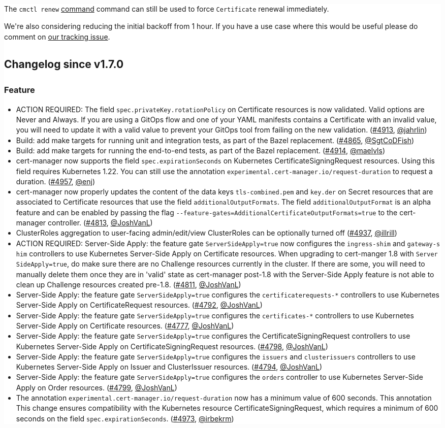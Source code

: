The `cmctl renew` [command](../../cli/cmctl.md) command can still be used to force `Certificate` renewal immediately.

We're also considering reducing the initial backoff from 1 hour. If you have a use case where this would be useful please do comment on [our tracking issue](https://github.com/cert-manager/cert-manager/issues/4786).

## Changelog since v1.7.0

### Feature

- ACTION REQUIRED: The field `spec.privateKey.rotationPolicy` on Certificate resources is now validated. Valid options are Never and Always. If you are using a GitOps flow and one of your YAML manifests contains a Certificate with an invalid value, you will need to update it with a valid value to prevent your GitOps tool from failing on the new validation. ([#4913](https://github.com/cert-manager/cert-manager/pull/4913), [@jahrlin](https://github.com/jahrlin))
- Build: add make targets for running unit and integration tests, as part of the Bazel replacement. ([#4865](https://github.com/cert-manager/cert-manager/pull/4865), [@SgtCoDFish](https://github.com/SgtCoDFish))
- Build: add make targets for running the end-to-end tests, as part of the Bazel replacement. ([#4914](https://github.com/cert-manager/cert-manager/pull/4914), [@maelvls](https://github.com/maelvls))
- cert-manager now supports the field `spec.expirationSeconds` on Kubernetes CertificateSigningRequest resources. Using this field requires Kubernetes 1.22. You can still use the annotation `experimental.cert-manager.io/request-duration` to request a duration. ([#4957](https://github.com/cert-manager/cert-manager/pull/4957), [@enj](https://github.com/enj))
- cert-manager now properly updates the content of the data keys `tls-combined.pem` and `key.der` on Secret resources that are associated to Certificate resources that use the field `additionalOutputFormats`. The field `additionalOutputFormat` is an alpha feature and can be enabled by passing the flag `--feature-gates=AdditionalCertificateOutputFormats=true` to the cert-manager controller. ([#4813](https://github.com/cert-manager/cert-manager/pull/4813), [@JoshVanL](https://github.com/JoshVanL))
- ClusterRoles aggregation to user-facing admin/edit/view ClusterRoles can be optionally turned off ([#4937](https://github.com/cert-manager/cert-manager/pull/4937), [@illrill](https://github.com/illrill))
- ACTION REQUIRED: Server-Side Apply: the feature gate `ServerSideApply=true` now configures the `ingress-shim` and `gateway-shim` controllers to use Kubernetes Server-Side Apply on Certificate resources. When upgrading to cert-manger 1.8 with `ServerSideApply=true`, do make sure there are no Challenge resources currently in the cluster. If there are some, you will need to manually delete them once they are in 'valid' state as cert-manager post-1.8 with the Server-Side Apply feature is not able to clean up Challenge resources created pre-1.8. ([#4811](https://github.com/cert-manager/cert-manager/pull/4811), [@JoshVanL](https://github.com/JoshVanL))
- Server-Side Apply: the feature gate `ServerSideApply=true` configures the `certificaterequests-*` controllers to use Kubernetes Server-Side Apply on CertificateRequest resources. ([#4792](https://github.com/cert-manager/cert-manager/pull/4792), [@JoshVanL](https://github.com/JoshVanL))
- Server-Side Apply: the feature gate `ServerSideApply=true` configures the `certificates-*` controllers to use Kubernetes Server-Side Apply on Certificate resources. ([#4777](https://github.com/cert-manager/cert-manager/pull/4777), [@JoshVanL](https://github.com/JoshVanL))
- Server-Side Apply: the feature gate `ServerSideApply=true` configures the CertificateSigningRequest controllers to use Kubernetes Server-Side Apply on CertificateSigningRequest resources. ([#4798](https://github.com/cert-manager/cert-manager/pull/4798), [@JoshVanL](https://github.com/JoshVanL))
- Server-Side Apply: the feature gate `ServerSideApply=true` configures the `issuers` and `clusterissuers` controllers to use Kubernetes Server-Side Apply on Issuer and ClusterIssuer resources. ([#4794](https://github.com/cert-manager/cert-manager/pull/4794), [@JoshVanL](https://github.com/JoshVanL))
- Server-Side Apply: the feature gate `ServerSideApply=true` configures the `orders` controller to use Kubernetes Server-Side Apply on Order resources. ([#4799](https://github.com/cert-manager/cert-manager/pull/4799), [@JoshVanL](https://github.com/JoshVanL))
- The annotation `experimental.cert-manager.io/request-duration` now has a minimum value of 600 seconds. This annotation This change ensures compatibility with the Kubernetes resource CertificateSigningRequest, which requires a minimum of 600 seconds on the field `spec.expirationSeconds`. ([#4973](https://github.com/cert-manager/cert-manager/pull/4973), [@irbekrm](https://github.com/irbekrm))